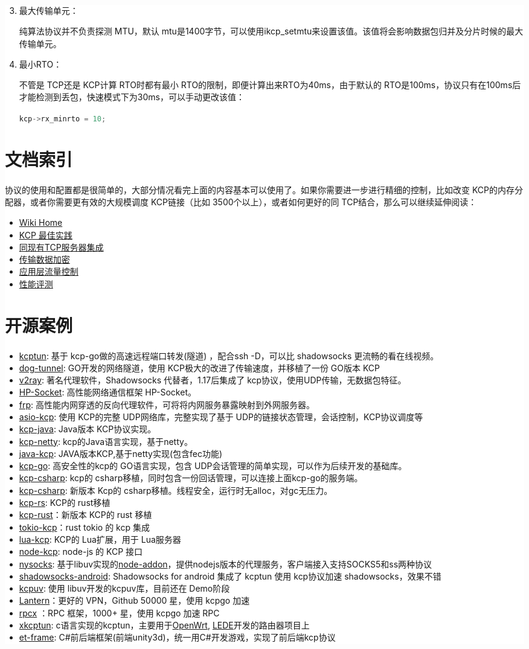 3. 最大传输单元：

   纯算法协议并不负责探测 MTU，默认 mtu是1400字节，可以使用ikcp_setmtu来设置该值。该值将会影响数据包归并及分片时候的最大传输单元。

4. 最小RTO：

   不管是 TCP还是 KCP计算 RTO时都有最小 RTO的限制，即便计算出来RTO为40ms，由于默认的 RTO是100ms，协议只有在100ms后才能检测到丢包，快速模式下为30ms，可以手动更改该值：
   ```cpp
   kcp->rx_minrto = 10;
   ```


# 文档索引

协议的使用和配置都是很简单的，大部分情况看完上面的内容基本可以使用了。如果你需要进一步进行精细的控制，比如改变 KCP的内存分配器，或者你需要更有效的大规模调度 KCP链接（比如 3500个以上），或者如何更好的同 TCP结合，那么可以继续延伸阅读：

- [Wiki Home](https://github.com/skywind3000/kcp/wiki)
- [KCP 最佳实践](https://github.com/skywind3000/kcp/wiki/KCP-Best-Practice)
- [同现有TCP服务器集成](https://github.com/skywind3000/kcp/wiki/Cooperate-With-Tcp-Server)
- [传输数据加密](https://github.com/skywind3000/kcp/wiki/Network-Encryption)
- [应用层流量控制](https://github.com/skywind3000/kcp/wiki/Flow-Control-for-Users)
- [性能评测](https://github.com/skywind3000/kcp/wiki/KCP-Benchmark)


# 开源案例

- [kcptun](https://github.com/xtaci/kcptun): 基于 kcp-go做的高速远程端口转发(隧道) ，配合ssh -D，可以比 shadowsocks 更流畅的看在线视频。
- [dog-tunnel](https://github.com/vzex/dog-tunnel): GO开发的网络隧道，使用 KCP极大的改进了传输速度，并移植了一份 GO版本 KCP
- [v2ray](https://www.v2ray.com): 著名代理软件，Shadowsocks 代替者，1.17后集成了 kcp协议，使用UDP传输，无数据包特征。
- [HP-Socket](https://github.com/ldcsaa/HP-Socket): 高性能网络通信框架 HP-Socket。
- [frp](https://github.com/fatedier/frp): 高性能内网穿透的反向代理软件，可将将内网服务暴露映射到外网服务器。
- [asio-kcp](https://github.com/libinzhangyuan/asio_kcp): 使用 KCP的完整 UDP网络库，完整实现了基于 UDP的链接状态管理，会话控制，KCP协议调度等
- [kcp-java](https://github.com/hkspirt/kcp-java): Java版本 KCP协议实现。
- [kcp-netty](https://github.com/szhnet/kcp-netty): kcp的Java语言实现，基于netty。
- [java-kcp](https://github.com/l42111996/java-Kcp): JAVA版本KCP,基于netty实现(包含fec功能)
- [kcp-go](https://github.com/xtaci/kcp-go): 高安全性的kcp的 GO语言实现，包含 UDP会话管理的简单实现，可以作为后续开发的基础库。 
- [kcp-csharp](https://github.com/limpo1989/kcp-csharp): kcp的 csharp移植，同时包含一份回话管理，可以连接上面kcp-go的服务端。
- [kcp-csharp](https://github.com/KumoKyaku/KCP): 新版本 Kcp的 csharp移植。线程安全，运行时无alloc，对gc无压力。
- [kcp-rs](https://github.com/en/kcp-rs): KCP的 rust移植
- [kcp-rust](https://github.com/Matrix-Zhang/kcp)：新版本 KCP的 rust 移植
- [tokio-kcp](https://github.com/Matrix-Zhang/tokio_kcp)：rust tokio 的 kcp 集成
- [lua-kcp](https://github.com/linxiaolong/lua-kcp): KCP的 Lua扩展，用于 Lua服务器
- [node-kcp](https://github.com/leenjewel/node-kcp): node-js 的 KCP 接口  
- [nysocks](https://github.com/oyyd/nysocks): 基于libuv实现的[node-addon](https://nodejs.org/api/addons.html)，提供nodejs版本的代理服务，客户端接入支持SOCKS5和ss两种协议
- [shadowsocks-android](https://github.com/shadowsocks/shadowsocks-android): Shadowsocks for android 集成了 kcptun 使用 kcp协议加速 shadowsocks，效果不错
- [kcpuv](https://github.com/elisaday/kcpuv): 使用 libuv开发的kcpuv库，目前还在 Demo阶段
- [Lantern](https://getlantern.org/)：更好的 VPN，Github 50000 星，使用 kcpgo 加速
- [rpcx](https://github.com/smallnest/rpcx) ：RPC 框架，1000+ 星，使用 kcpgo 加速 RPC
- [xkcptun](https://github.com/liudf0716/xkcptun): c语言实现的kcptun，主要用于[OpenWrt](https://github.com/openwrt/openwrt), [LEDE](https://github.com/lede-project/source)开发的路由器项目上
- [et-frame](https://github.com/egametang/ET): C#前后端框架(前端unity3d)，统一用C#开发游戏，实现了前后端kcp协议
